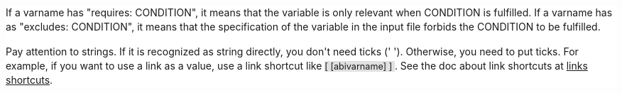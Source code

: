 If a varname has "requires: CONDITION", it means that the variable is only relevant when CONDITION is fulfilled.
If a varname has as "excludes: CONDITION", it means that the specification of the variable in the input file forbids
the CONDITION to be fulfilled.

Pay attention to strings. If it is recognized as string directly, you don't need ticks (' ').
Otherwise, you need to put ticks.
For example, if you want to use a link as a value, use a link shortcut like <span style="background-color: #E0E0E0;font-size:90%;"> &#91; [abivarname] &#93; </span>.
See the doc about link shortcuts at [links shortcuts](markdown.md#links).
